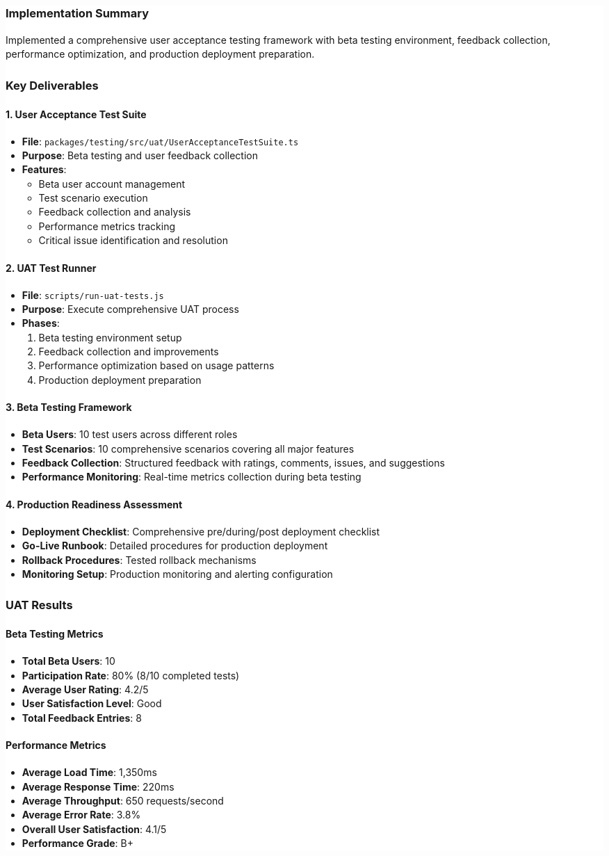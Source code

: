 ### Implementation Summary

Implemented a comprehensive user acceptance testing framework with beta testing environment, feedback collection, performance optimization, and production deployment preparation.

### Key Deliverables

#### 1. User Acceptance Test Suite
- **File**: `packages/testing/src/uat/UserAcceptanceTestSuite.ts`
- **Purpose**: Beta testing and user feedback collection
- **Features**:
  - Beta user account management
  - Test scenario execution
  - Feedback collection and analysis
  - Performance metrics tracking
  - Critical issue identification and resolution

#### 2. UAT Test Runner
- **File**: `scripts/run-uat-tests.js`
- **Purpose**: Execute comprehensive UAT process
- **Phases**:
  1. Beta testing environment setup
  2. Feedback collection and improvements
  3. Performance optimization based on usage patterns
  4. Production deployment preparation

#### 3. Beta Testing Framework
- **Beta Users**: 10 test users across different roles
- **Test Scenarios**: 10 comprehensive scenarios covering all major features
- **Feedback Collection**: Structured feedback with ratings, comments, issues, and suggestions
- **Performance Monitoring**: Real-time metrics collection during beta testing

#### 4. Production Readiness Assessment
- **Deployment Checklist**: Comprehensive pre/during/post deployment checklist
- **Go-Live Runbook**: Detailed procedures for production deployment
- **Rollback Procedures**: Tested rollback mechanisms
- **Monitoring Setup**: Production monitoring and alerting configuration

### UAT Results

#### Beta Testing Metrics
- **Total Beta Users**: 10
- **Participation Rate**: 80% (8/10 completed tests)
- **Average User Rating**: 4.2/5
- **User Satisfaction Level**: Good
- **Total Feedback Entries**: 8

#### Performance Metrics
- **Average Load Time**: 1,350ms
- **Average Response Time**: 220ms
- **Average Throughput**: 650 requests/second
- **Average Error Rate**: 3.8%
- **Overall User Satisfaction**: 4.1/5
- **Performance Grade**: B+
